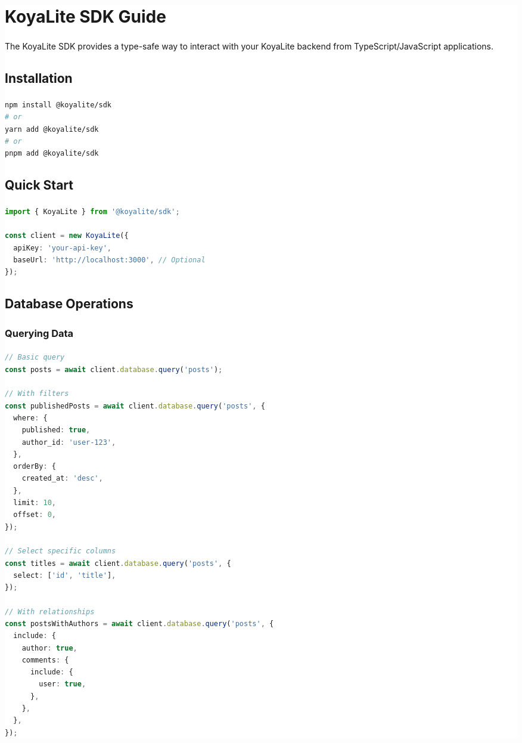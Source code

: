 # KoyaLite SDK Guide

The KoyaLite SDK provides a type-safe way to interact with your KoyaLite backend from TypeScript/JavaScript applications.

## Installation

```bash
npm install @koyalite/sdk
# or
yarn add @koyalite/sdk
# or
pnpm add @koyalite/sdk
```

## Quick Start

```typescript
import { KoyaLite } from '@koyalite/sdk';

const client = new KoyaLite({
  apiKey: 'your-api-key',
  baseUrl: 'http://localhost:3000', // Optional
});
```

## Database Operations

### Querying Data

```typescript
// Basic query
const posts = await client.database.query('posts');

// With filters
const publishedPosts = await client.database.query('posts', {
  where: {
    published: true,
    author_id: 'user-123',
  },
  orderBy: {
    created_at: 'desc',
  },
  limit: 10,
  offset: 0,
});

// Select specific columns
const titles = await client.database.query('posts', {
  select: ['id', 'title'],
});

// With relationships
const postsWithAuthors = await client.database.query('posts', {
  include: {
    author: true,
    comments: {
      include: {
        user: true,
      },
    },
  },
});
```